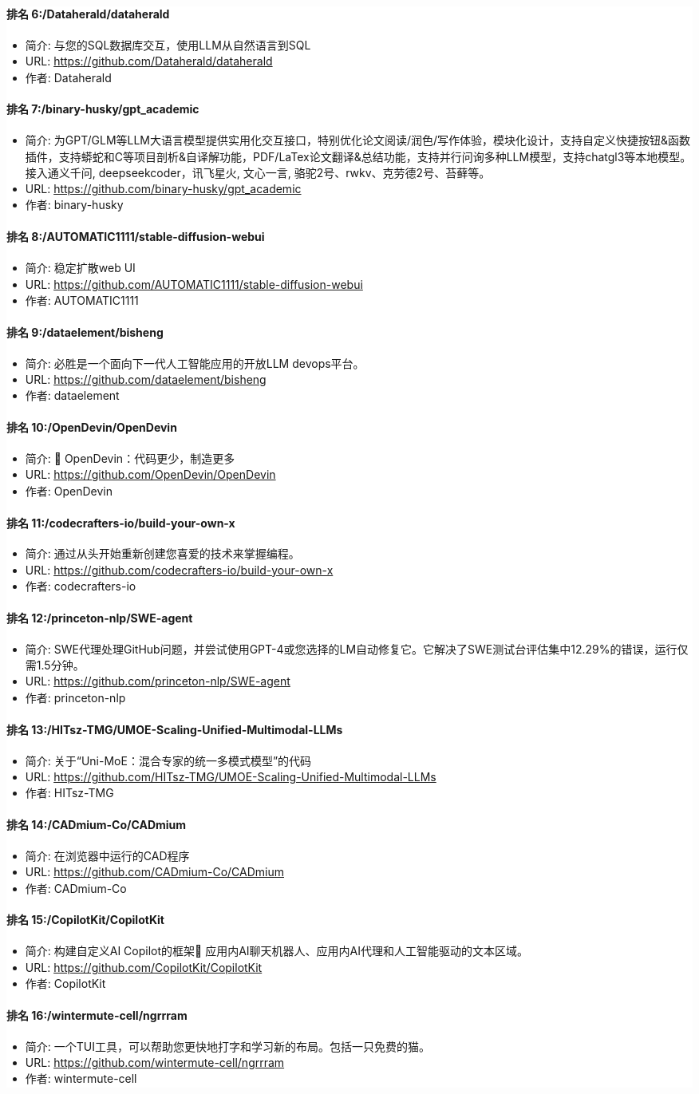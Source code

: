 #### 排名 6:/Dataherald/dataherald
- 简介: 与您的SQL数据库交互，使用LLM从自然语言到SQL
- URL: https://github.com/Dataherald/dataherald
- 作者: Dataherald 

#### 排名 7:/binary-husky/gpt_academic
- 简介: 为GPT/GLM等LLM大语言模型提供实用化交互接口，特别优化论文阅读/润色/写作体验，模块化设计，支持自定义快捷按钮&函数插件，支持蟒蛇和C等项目剖析&自译解功能，PDF/LaTex论文翻译&总结功能，支持并行问询多种LLM模型，支持chatgl3等本地模型。接入通义千问, deepseekcoder，讯飞星火, 文心一言, 骆驼2号、rwkv、克劳德2号、苔藓等。
- URL: https://github.com/binary-husky/gpt_academic
- 作者: binary-husky 

#### 排名 8:/AUTOMATIC1111/stable-diffusion-webui
- 简介: 稳定扩散web UI
- URL: https://github.com/AUTOMATIC1111/stable-diffusion-webui
- 作者: AUTOMATIC1111 

#### 排名 9:/dataelement/bisheng
- 简介: 必胜是一个面向下一代人工智能应用的开放LLM devops平台。
- URL: https://github.com/dataelement/bisheng
- 作者: dataelement 

#### 排名 10:/OpenDevin/OpenDevin
- 简介: 🐚 OpenDevin：代码更少，制造更多
- URL: https://github.com/OpenDevin/OpenDevin
- 作者: OpenDevin 

#### 排名 11:/codecrafters-io/build-your-own-x
- 简介: 通过从头开始重新创建您喜爱的技术来掌握编程。
- URL: https://github.com/codecrafters-io/build-your-own-x
- 作者: codecrafters-io 

#### 排名 12:/princeton-nlp/SWE-agent
- 简介: SWE代理处理GitHub问题，并尝试使用GPT-4或您选择的LM自动修复它。它解决了SWE测试台评估集中12.29%的错误，运行仅需1.5分钟。
- URL: https://github.com/princeton-nlp/SWE-agent
- 作者: princeton-nlp 

#### 排名 13:/HITsz-TMG/UMOE-Scaling-Unified-Multimodal-LLMs
- 简介: 关于“Uni-MoE：混合专家的统一多模式模型”的代码
- URL: https://github.com/HITsz-TMG/UMOE-Scaling-Unified-Multimodal-LLMs
- 作者: HITsz-TMG 

#### 排名 14:/CADmium-Co/CADmium
- 简介: 在浏览器中运行的CAD程序
- URL: https://github.com/CADmium-Co/CADmium
- 作者: CADmium-Co 

#### 排名 15:/CopilotKit/CopilotKit
- 简介: 构建自定义AI Copilot的框架🤖 应用内AI聊天机器人、应用内AI代理和人工智能驱动的文本区域。
- URL: https://github.com/CopilotKit/CopilotKit
- 作者: CopilotKit 

#### 排名 16:/wintermute-cell/ngrrram
- 简介: 一个TUI工具，可以帮助您更快地打字和学习新的布局。包括一只免费的猫。
- URL: https://github.com/wintermute-cell/ngrrram
- 作者: wintermute-cell 
